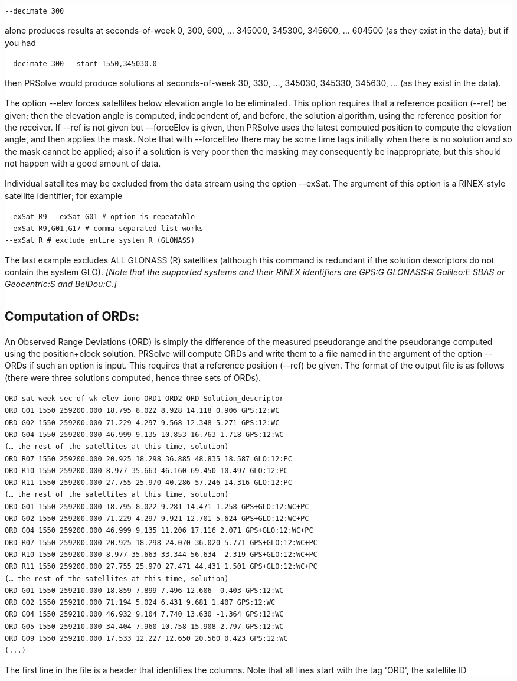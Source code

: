     --decimate 300 
alone produces results at seconds-of-week 0, 300, 600, ... 345000, 345300, 345600, ... 604500 (as they exist in the data); but if you had
    
    --decimate 300 --start 1550,345030.0
then PRSolve would produce solutions at seconds-of-week 30, 330, ..., 345030, 345330, 345630, ... (as they exist in the data).

The option --elev <deg> forces satellites below elevation angle <deg> to be eliminated. This option requires that a reference position (--ref) 
be given; then the elevation angle is computed, independent of, and before, the solution algorithm, using the reference position for the receiver. 
If --ref is not given but --forceElev is given, then PRSolve uses the latest computed position to compute the elevation angle, and then applies 
the mask. Note that with --forceElev there may be some time tags initially when there is no solution and so the mask cannot be applied; also if a 
solution is very poor then the masking may consequently be inappropriate, but this should not happen with a good amount of data.

Individual satellites may be excluded from the data stream using the option --exSat. The argument of this option is a RINEX-style satellite 
identifier; for example
    
    --exSat R9 --exSat G01 # option is repeatable
    --exSat R9,G01,G17 # comma-separated list works
    --exSat R # exclude entire system R (GLONASS)
The last example excludes ALL GLONASS (R) satellites (although this command is redundant if the solution descriptors do not contain the system GLO). 
*[Note that the supported systems and their RINEX identifiers are GPS:G GLONASS:R Galileo:E SBAS or Geocentric:S and BeiDou:C.]*


Computation of ORDs:
--------------------

An Observed Range Deviations (ORD) is simply the difference of the measured pseudorange and the pseudorange computed using the position+clock 
solution. PRSolve will compute ORDs and write them to a file named in the argument of the option --ORDs if such an option is input. This 
requires that a reference position (--ref) be given. The format of the output file is as follows (there were three solutions computed, hence 
three sets of ORDs).
    
    ORD sat week sec-of-wk elev iono ORD1 ORD2 ORD Solution_descriptor
    ORD G01 1550 259200.000 18.795 8.022 8.928 14.118 0.906 GPS:12:WC
    ORD G02 1550 259200.000 71.229 4.297 9.568 12.348 5.271 GPS:12:WC
    ORD G04 1550 259200.000 46.999 9.135 10.853 16.763 1.718 GPS:12:WC
    (… the rest of the satellites at this time, solution)
    ORD R07 1550 259200.000 20.925 18.298 36.885 48.835 18.587 GLO:12:PC
    ORD R10 1550 259200.000 8.977 35.663 46.160 69.450 10.497 GLO:12:PC
    ORD R11 1550 259200.000 27.755 25.970 40.286 57.246 14.316 GLO:12:PC
    (… the rest of the satellites at this time, solution)
    ORD G01 1550 259200.000 18.795 8.022 9.281 14.471 1.258 GPS+GLO:12:WC+PC
    ORD G02 1550 259200.000 71.229 4.297 9.921 12.701 5.624 GPS+GLO:12:WC+PC
    ORD G04 1550 259200.000 46.999 9.135 11.206 17.116 2.071 GPS+GLO:12:WC+PC
    ORD R07 1550 259200.000 20.925 18.298 24.070 36.020 5.771 GPS+GLO:12:WC+PC
    ORD R10 1550 259200.000 8.977 35.663 33.344 56.634 -2.319 GPS+GLO:12:WC+PC
    ORD R11 1550 259200.000 27.755 25.970 27.471 44.431 1.501 GPS+GLO:12:WC+PC
    (… the rest of the satellites at this time, solution)
    ORD G01 1550 259210.000 18.859 7.899 7.496 12.606 -0.403 GPS:12:WC
    ORD G02 1550 259210.000 71.194 5.024 6.431 9.681 1.407 GPS:12:WC
    ORD G04 1550 259210.000 46.932 9.104 7.740 13.630 -1.364 GPS:12:WC
    ORD G05 1550 259210.000 34.404 7.960 10.758 15.908 2.797 GPS:12:WC
    ORD G09 1550 259210.000 17.533 12.227 12.650 20.560 0.423 GPS:12:WC
    (...)
The first line in the file is a header that identifies the columns. Note that all lines start with the tag 'ORD', the satellite ID 